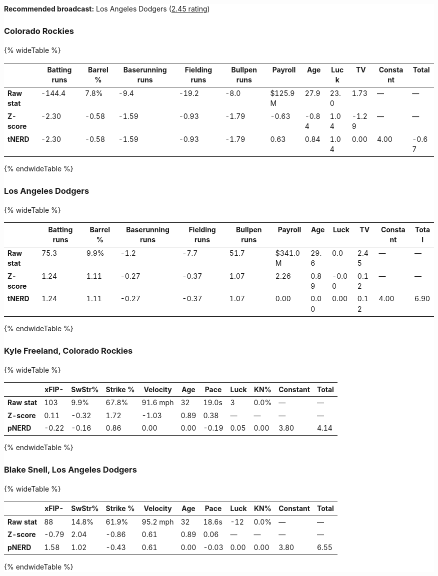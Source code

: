 **Recommended broadcast:** Los Angeles Dodgers ([2.45 rating](https://awfulannouncing.com/orig/2025-mlb-local-broadcaster-rankings.html))

### Colorado Rockies

{% wideTable %}

|              | Batting runs | Barrel % | Baserunning runs | Fielding runs | Bullpen runs | Payroll | Age   | Luck | TV   | Constant | Total |
| ------------ | ------------ | -------- | ----------- | -------- | ------------ | ------- | ----- | ---- | ---- | -------- | ----- |
| **Raw stat** | -144.4 | 7.8% | -9.4 | -19.2 | -8.0 | $125.9M | 27.9 | 23.0 | 1.73 | — | — |
| **Z-score** | -2.30 | -0.58 | -1.59 | -0.93 | -1.79 | -0.63 | -0.84 | 1.04 | -1.29 | — | — |
| **tNERD** | -2.30 | -0.58 | -1.59 | -0.93 | -1.79 | 0.63 | 0.84 | 1.04 | 0.00 | 4.00 | -0.67 |
{% endwideTable %}

### Los Angeles Dodgers

{% wideTable %}

|              | Batting runs | Barrel % | Baserunning runs | Fielding runs | Bullpen runs | Payroll | Age   | Luck | TV   | Constant | Total |
| ------------ | ------------ | -------- | ----------- | -------- | ------------ | ------- | ----- | ---- | ---- | -------- | ----- |
| **Raw stat** | 75.3 | 9.9% | -1.2 | -7.7 | 51.7 | $341.0M | 29.6 | 0.0 | 2.45 | — | — |
| **Z-score** | 1.24 | 1.11 | -0.27 | -0.37 | 1.07 | 2.26 | 0.89 | -0.00 | 0.12 | — | — |
| **tNERD** | 1.24 | 1.11 | -0.27 | -0.37 | 1.07 | 0.00 | 0.00 | 0.00 | 0.12 | 4.00 | 6.90 |
{% endwideTable %}

### Kyle Freeland, Colorado Rockies

{% wideTable %}

|              | xFIP- | SwStr% | Strike % | Velocity | Age   | Pace  | Luck | KN%  | Constant | Total |
| ------------ | ----- | ------ | -------- | -------- | ----- | ----- | ---- | ---- | -------- | ----- |
| **Raw stat** | 103 | 9.9% | 67.8% | 91.6 mph | 32 | 19.0s | 3 | 0.0% | — | — |
| **Z-score** | 0.11 | -0.32 | 1.72 | -1.03 | 0.89 | 0.38 | — | — | — | — |
| **pNERD** | -0.22 | -0.16 | 0.86 | 0.00 | 0.00 | -0.19 | 0.05 | 0.00 | 3.80 | 4.14 |
{% endwideTable %}

### Blake Snell, Los Angeles Dodgers

{% wideTable %}

|              | xFIP- | SwStr% | Strike % | Velocity | Age   | Pace  | Luck | KN%  | Constant | Total |
| ------------ | ----- | ------ | -------- | -------- | ----- | ----- | ---- | ---- | -------- | ----- |
| **Raw stat** | 88 | 14.8% | 61.9% | 95.2 mph | 32 | 18.6s | -12 | 0.0% | — | — |
| **Z-score** | -0.79 | 2.04 | -0.86 | 0.61 | 0.89 | 0.06 | — | — | — | — |
| **pNERD** | 1.58 | 1.02 | -0.43 | 0.61 | 0.00 | -0.03 | 0.00 | 0.00 | 3.80 | 6.55 |
{% endwideTable %}
